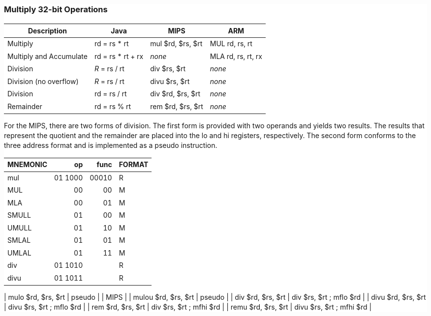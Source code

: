 
### Multiply 32-bit Operations

| Description              | Java                | MIPS               | ARM        |
|--------------------------|---------------------|--------------------|------------|
| Multiply                 | rd = rs * rt        | mul $rd, $rs, $rt  | MUL rd, rs, rt |
| Multiply and Accumulate  | rd = rs * rt + rx   | _none_             | MLA rd, rs, rt, rx|
| Division                 | _R_ = rs / rt       | div $rs, $rt       | _none_ |
| Division (no overflow)   | _R_ = rs / rt       | divu $rs, $rt      | _none_ |
| Division                 | rd = rs / rt        | div $rd, $rs, $rt  | _none_ |
| Remainder                | rd = rs % rt        | rem $rd, $rs, $rt  | _none_ |


For the MIPS, there are two forms of division.  The first form is provided with two operands and yields two results.  The results that represent the quotient and the remainder are placed into the lo and hi registers, respectively.  The second form conforms to the three address format and is implemented as a pseudo instruction.


| MNEMONIC | op      | func    | FORMAT |
|----------|--------:|--------:|--------|
| mul      | 01 1000 | 00010   | R      |
| MUL      | 00      | 00      | M      |
| MLA      | 00      | 01      | M      |
| SMULL    | 01      | 00      | M      |
| UMULL    | 01      | 10      | M      |
| SMLAL    | 01      | 01      | M      |
| UMLAL    | 01      | 11      | M      |
| div      | 01 1010 |         | R      | 
| divu     | 01 1011 |         | R      | 


| mulo  $rd, $rs, $rt | pseudo  |   | MIPS |
| mulou $rd, $rs, $rt | pseudo  | 
| div   $rd, $rs, $rt | div $rs, $rt ; mflo $rd | 
| divu  $rd, $rs, $rt | divu $rs, $rt ; mflo $rd | 
| rem   $rd, $rs, $rt | div $rs, $rt ; mfhi $rd | 
| remu  $rd, $rs, $rt | divu $rs, $rt ; mfhi $rd | 

